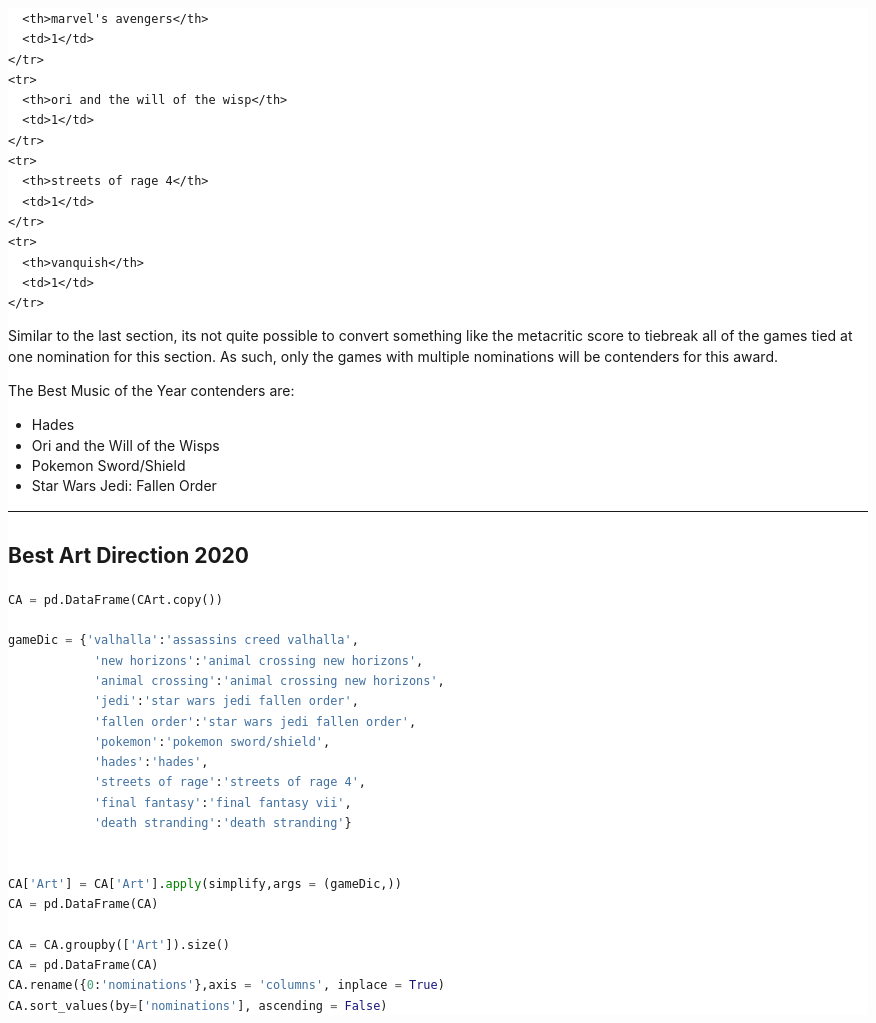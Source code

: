       <th>marvel's avengers</th>
      <td>1</td>
    </tr>
    <tr>
      <th>ori and the will of the wisp</th>
      <td>1</td>
    </tr>
    <tr>
      <th>streets of rage 4</th>
      <td>1</td>
    </tr>
    <tr>
      <th>vanquish</th>
      <td>1</td>
    </tr>
  </tbody>
</table>
</div>



Similar to the last section, its not quite possible to convert something like the metacritic score to tiebreak all of the games tied at one nomination for this section. As such, only the games with multiple nominations will be contenders for this award.

The Best Music of the Year contenders are:
 - Hades
 - Ori and the Will of the Wisps
 - Pokemon Sword/Shield
 - Star Wars Jedi: Fallen Order


---

## Best Art Direction 2020


```python
CA = pd.DataFrame(CArt.copy())

gameDic = {'valhalla':'assassins creed valhalla',
            'new horizons':'animal crossing new horizons',
            'animal crossing':'animal crossing new horizons',
            'jedi':'star wars jedi fallen order',
            'fallen order':'star wars jedi fallen order',
            'pokemon':'pokemon sword/shield',
            'hades':'hades',
            'streets of rage':'streets of rage 4',
            'final fantasy':'final fantasy vii',
            'death stranding':'death stranding'}


CA['Art'] = CA['Art'].apply(simplify,args = (gameDic,))
CA = pd.DataFrame(CA)

CA = CA.groupby(['Art']).size()
CA = pd.DataFrame(CA)
CA.rename({0:'nominations'},axis = 'columns', inplace = True)
CA.sort_values(by=['nominations'], ascending = False)
```
